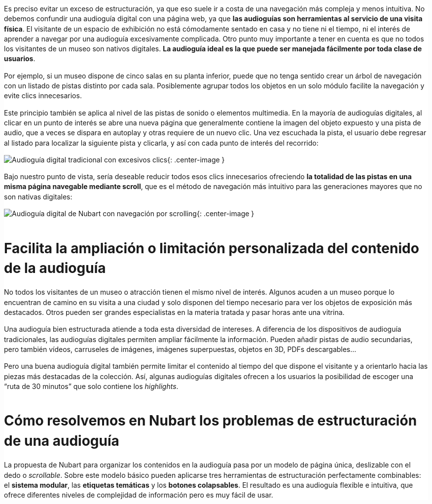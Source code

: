 Es preciso evitar un exceso de estructuración, ya que eso suele ir a costa de una navegación más compleja y menos intuitiva. No debemos confundir una audioguía digital con una página web, ya que **las audioguías son herramientas al servicio de una visita física**. El visitante de un espacio de exhibición no está cómodamente sentado en casa y no tiene ni el tiempo, ni el interés de aprender a navegar por una audioguía excesivamente complicada. Otro punto muy importante a tener en cuenta es que no todos los visitantes de un museo son nativos digitales. **La audioguía ideal es la que puede ser manejada fácilmente por toda clase de usuarios**.

Por ejemplo, si un museo dispone de cinco salas en su planta inferior, puede que no tenga sentido crear un árbol de navegación con un listado de pistas distinto por cada sala. Posiblemente agrupar todos los objetos en un solo módulo facilite la navegación y evite clics innecesarios.

Este principio también se aplica al nivel de las pistas de sonido o elementos multimedia. En la mayoría de audioguías digitales, al clicar en un punto de interés se abre una nueva página que generalmente contiene la imagen del objeto expuesto y una pista de audio, que a veces se dispara en autoplay y otras requiere de un nuevo clic. Una vez escuchada la pista, el usuario debe regresar al listado para localizar la siguiente pista y clicarla, y así con cada punto de interés del recorrido:

![Audioguía digital tradicional con excesivos clics]({{site.baseurl}}/images/posts/structure-audioguide-clicking.png){: .center-image }

Bajo nuestro punto de vista, sería deseable reducir todos esos clics innecesarios ofreciendo **la totalidad de las pistas en una misma página navegable mediante scroll**, que es el método de navegación más intuitivo para las generaciones mayores que no son nativas digitales:

![Audioguía digital de Nubart con navegación por scrolling]({{site.baseurl}}/images/posts/structure-audioguide-scrolling.png){: .center-image }

# Facilita la ampliación o limitación personalizada del contenido de la audioguía

No todos los visitantes de un museo o atracción tienen el mismo nivel de interés. Algunos acuden a un museo porque lo encuentran de camino en su visita a una ciudad y solo disponen del tiempo necesario para ver los objetos de exposición más destacados. Otros pueden ser grandes especialistas en la materia tratada y pasar horas ante una vitrina.

Una audioguía bien estructurada atiende a toda esta diversidad de intereses. A diferencia de los dispositivos de audioguía tradicionales, las audioguías digitales permiten ampliar fácilmente la información. Pueden añadir pistas de audio secundarias, pero también vídeos, carruseles de imágenes, imágenes superpuestas, objetos en 3D, PDFs descargables…

Pero una buena audioguía digital también permite limitar el contenido al tiempo del que dispone el visitante y a orientarlo hacia las piezas más destacadas de la colección. Así, algunas audioguías digitales ofrecen a los usuarios la posibilidad de escoger una “ruta de 30 minutos” que solo contiene los *highlights*.

# Cómo resolvemos en Nubart los problemas de estructuración de una audioguía

La propuesta de Nubart para organizar los contenidos en la audioguía pasa por un modelo de página única, deslizable con el dedo o *scrollable*. Sobre este modelo básico pueden aplicarse tres herramientas de estructuración perfectamente combinables: el **sistema modular**, las **etiquetas temáticas** y los **botones colapsables**. El resultado es una audioguía flexible e intuitiva, que ofrece diferentes niveles de complejidad de información pero es muy fácil de usar.
